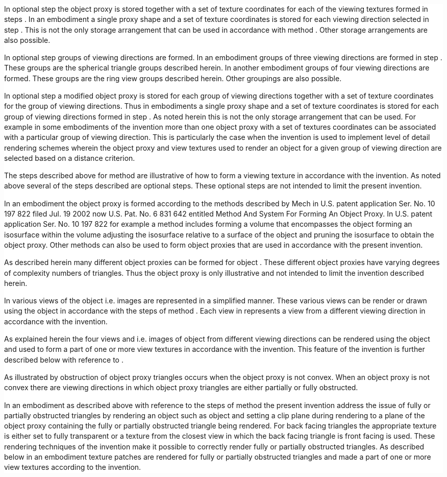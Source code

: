 In optional step the object proxy is stored together with a set of texture coordinates for each of the viewing textures formed in steps . In an embodiment a single proxy shape and a set of texture coordinates is stored for each viewing direction selected in step . This is not the only storage arrangement that can be used in accordance with method . Other storage arrangements are also possible.

In optional step groups of viewing directions are formed. In an embodiment groups of three viewing directions are formed in step . These groups are the spherical triangle groups described herein. In another embodiment groups of four viewing directions are formed. These groups are the ring view groups described herein. Other groupings are also possible.

In optional step a modified object proxy is stored for each group of viewing directions together with a set of texture coordinates for the group of viewing directions. Thus in embodiments a single proxy shape and a set of texture coordinates is stored for each group of viewing directions formed in step . As noted herein this is not the only storage arrangement that can be used. For example in some embodiments of the invention more than one object proxy with a set of textures coordinates can be associated with a particular group of viewing direction. This is particularly the case when the invention is used to implement level of detail rendering schemes wherein the object proxy and view textures used to render an object for a given group of viewing direction are selected based on a distance criterion.

The steps described above for method are illustrative of how to form a viewing texture in accordance with the invention. As noted above several of the steps described are optional steps. These optional steps are not intended to limit the present invention.

In an embodiment the object proxy is formed according to the methods described by Mech in U.S. patent application Ser. No. 10 197 822 filed Jul. 19 2002 now U.S. Pat. No. 6 831 642 entitled Method And System For Forming An Object Proxy. In U.S. patent application Ser. No. 10 197 822 for example a method includes forming a volume that encompasses the object forming an isosurface within the volume adjusting the isosurface relative to a surface of the object and pruning the isosurface to obtain the object proxy. Other methods can also be used to form object proxies that are used in accordance with the present invention.

As described herein many different object proxies can be formed for object . These different object proxies have varying degrees of complexity numbers of triangles. Thus the object proxy is only illustrative and not intended to limit the invention described herein.

In various views of the object i.e. images are represented in a simplified manner. These various views can be render or drawn using the object in accordance with the steps of method . Each view in represents a view from a different viewing direction in accordance with the invention.

As explained herein the four views and i.e. images of object from different viewing directions can be rendered using the object and used to form a part of one or more view textures in accordance with the invention. This feature of the invention is further described below with reference to .

As illustrated by obstruction of object proxy triangles occurs when the object proxy is not convex. When an object proxy is not convex there are viewing directions in which object proxy triangles are either partially or fully obstructed.

In an embodiment as described above with reference to the steps of method the present invention address the issue of fully or partially obstructed triangles by rendering an object such as object and setting a clip plane during rendering to a plane of the object proxy containing the fully or partially obstructed triangle being rendered. For back facing triangles the appropriate texture is either set to fully transparent or a texture from the closest view in which the back facing triangle is front facing is used. These rendering techniques of the invention make it possible to correctly render fully or partially obstructed triangles. As described below in an embodiment texture patches are rendered for fully or partially obstructed triangles and made a part of one or more view textures according to the invention.
